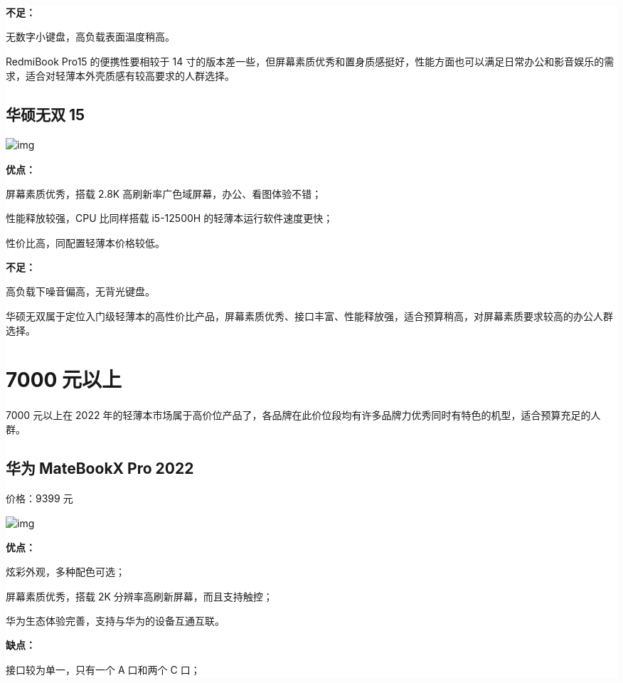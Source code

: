 
**不足：**


无数字小键盘，高负载表面温度稍高。


RedmiBook Pro15 的便携性要相较于 14 寸的版本差一些，但屏幕素质优秀和置身质感挺好，性能方面也可以满足日常办公和影音娱乐的需求，适合对轻薄本外壳质感有较高要求的人群选择。


**华硕无双 1**5
-----------


![img](https://pic2.zhimg.com/v2-2dbde7ebdaee0f48e5f6df5c7ab85a92.webp)

**优点：**


屏幕素质优秀，搭载 2.8K 高刷新率广色域屏幕，办公、看图体验不错；


性能释放较强，CPU 比同样搭载 i5-12500H 的轻薄本运行软件速度更快；


性价比高，同配置轻薄本价格较低。


**不足：**


高负载下噪音偏高，无背光键盘。


华硕无双属于定位入门级轻薄本的高性价比产品，屏幕素质优秀、接口丰富、性能释放强，适合预算稍高，对屏幕素质要求较高的办公人群选择。 


**7000 元以上**
============


7000 元以上在 2022 年的轻薄本市场属于高价位产品了，各品牌在此价位段均有许多品牌力优秀同时有特色的机型，适合预算充足的人群。


**华为 MateBoo**kX **Pr**o **202**2
---------------------------------


价格：9399 元


![img](https://pic1.zhimg.com/v2-ffbbdd6e1ba1f3fc7974b240e221948d.webp)

**优点：**


炫彩外观，多种配色可选；


屏幕素质优秀，搭载 2K 分辨率高刷新屏幕，而且支持触控；


华为生态体验完善，支持与华为的设备互通互联。


**缺点：**


接口较为单一，只有一个 A 口和两个 C 口；
